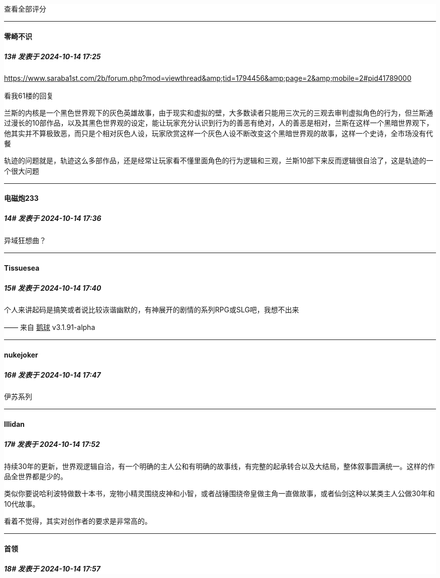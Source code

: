 查看全部评分

*****

####  零崎不识  
##### 13#       发表于 2024-10-14 17:25

https://www.saraba1st.com/2b/forum.php?mod=viewthread&amp;tid=1794456&amp;page=2&amp;mobile=2#pid41789000

看我61楼的回复

兰斯的内核是一个黑色世界观下的灰色英雄故事，由于现实和虚拟的壁，大多数读者只能用三次元的三观去审判虚拟角色的行为，但兰斯通过漫长的10部作品，以及其黑色世界观的设定，能让玩家充分认识到行为的善恶有绝对，人的善恶是相对，兰斯在这样一个黑暗世界观下，他其实并不算极致恶，而只是个相对灰色人设，玩家欣赏这样一个灰色人设不断改变这个黑暗世界观的故事，这样一个史诗，全市场没有代餐

轨迹的问题就是，轨迹这么多部作品，还是经常让玩家看不懂里面角色的行为逻辑和三观，兰斯10部下来反而逻辑很自洽了，这是轨迹的一个很大问题

*****

####  电磁炮233  
##### 14#       发表于 2024-10-14 17:36

异域狂想曲？

*****

####  Tissuesea  
##### 15#       发表于 2024-10-14 17:40

个人来讲起码是搞笑或者说比较诙谐幽默的，有神展开的剧情的系列RPG或SLG吧，我想不出来

—— 来自 [鹅球](https://www.pgyer.com/xfPejhuq) v3.1.91-alpha

*****

####  nukejoker  
##### 16#       发表于 2024-10-14 17:47

伊苏系列

*****

####  Illidan  
##### 17#       发表于 2024-10-14 17:52

持续30年的更新，世界观逻辑自洽，有一个明确的主人公和有明确的故事线，有完整的起承转合以及大结局，整体叙事圆满统一。这样的作品全世界都是少的。

类似你要说哈利波特做数十本书，宠物小精灵围绕皮神和小智，或者战锤围绕帝皇做主角一直做故事，或者仙剑这种以某类主人公做30年和10代故事。

看着不觉得，其实对创作者的要求是非常高的。

*****

####  首领  
##### 18#       发表于 2024-10-14 17:57
